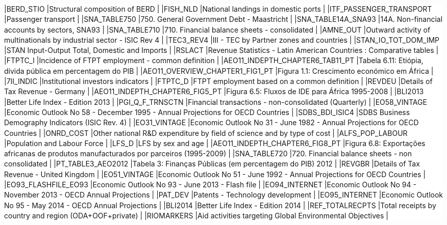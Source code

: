|BERD_STIO                        |Structural composition of BERD                                                                       |
|FISH_NLD                         |National landings in domestic ports                                                                  |
|ITF_PASSENGER_TRANSPORT          |Passenger transport                                                                                  |
|SNA_TABLE750                     |750. General Government Debt - Maastricht                                                            |
|SNA_TABLE14A_SNA93               |14A. Non-financial accounts by sectors, SNA93                                                        |
|SNA_TABLE710                     |710. Financial balance sheets - consolidated                                                         |
|AMNE_OUT                         |Outward activity of multinationals by industrial sector - ISIC Rev 4                                 |
|TEC3_REV4                        |III - TEC by Partner zones and countries                                                             |
|STAN_IO_TOT_DOM_IMP              |STAN Input-Output Total, Domestic and Imports                                                        |
|RSLACT                           |Revenue Statistics - Latin American Countries : Comparative tables                                   |
|FTPTC_I                          |Incidence of FTPT employment - common definition                                                     |
|AEO11_INDEPTH_CHAPTER6_TAB11_PT  |Tabela 6.11: Etiópia, dívida pública em percentagem do PIB                                           |
|AEO11_OVERVIEW_CHAPTER1_FIG1_PT  |Figura 1.1: Crescimento económico em África                                                          |
|7II_INDIC                        |Institutional investors indicators                                                                   |
|FTPTC_D                          |FTPT employment based on a common definition                                                         |
|REVDEU                           |Details of Tax Revenue - Germany                                                                     |
|AEO11_INDEPTH_CHAPTER6_FIG5_PT   |Figura 6.5: Fluxos de IDE para África 1995-2008                                                      |
|BLI2013                          |Better Life Index - Edition 2013                                                                     |
|PGI_Q_F_TRNSCTN                  |Financial transactions - non-consolidated (Quarterly)                                                |
|EO58_VINTAGE                     |Economic Outlook No 58 - December 1995 - Annual Projections for OECD Countries                       |
|SDBS_BDI_ISIC4                   |SDBS Business Demography Indicators (ISIC Rev. 4)                                                    |
|EO31_VINTAGE                     |Economic Outlook No 31 - June 1982 - Annual Projections for OECD Countries                           |
|ONRD_COST                        |Other national R&D expenditure by field of science and by type of cost                               |
|ALFS_POP_LABOUR                  |Population and Labour Force                                                                          |
|LFS_D                            |LFS by sex and age                                                                                   |
|AEO11_INDEPTH_CHAPTER6_FIG8_PT   |Figura 6.8: Exportações africanas de produtos manufacturados por parceiros (1995-2009)               |
|SNA_TABLE720                     |720. Financial balance sheets - non consolidated                                                     |
|PT_TABLE3_AEO2012                |Tabela 3: Finanças Públicas (em percentagem do PIB) 2012                                             |
|REVGBR                           |Details of Tax Revenue - United Kingdom                                                              |
|EO51_VINTAGE                     |Economic Outlook No 51 - June 1992 - Annual Projections for OECD Countries                           |
|EO93_FLASHFILE_EO93              |Economic Outlook No 93 - June 2013 - Flash file                                                      |
|EO94_INTERNET                    |Economic Outlook No 94 - November 2013 - OECD Annual Projections                                     |
|PAT_DEV                          |Patents - Technology development                                                                     |
|EO95_INTERNET                    |Economic Outlook No 95 - May 2014 - OECD Annual Projections                                          |
|BLI2014                          |Better Life Index - Edition 2014                                                                     |
|REF_TOTALRECPTS                  |Total receipts by country and region (ODA+OOF+private)                                               |
|RIOMARKERS                       |Aid activities targeting Global Environmental Objectives                                             |